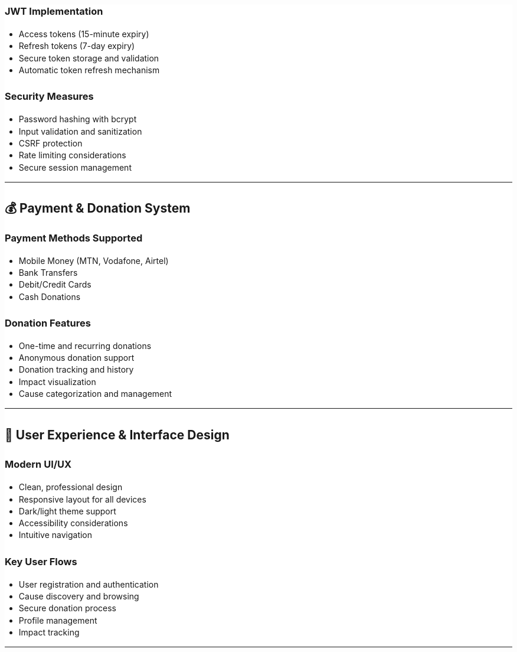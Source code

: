 ### **JWT Implementation**

- Access tokens (15-minute expiry)
- Refresh tokens (7-day expiry)
- Secure token storage and validation
- Automatic token refresh mechanism

### **Security Measures**

- Password hashing with bcrypt
- Input validation and sanitization
- CSRF protection
- Rate limiting considerations
- Secure session management

---

## 💰 Payment & Donation System

### **Payment Methods Supported**

- Mobile Money (MTN, Vodafone, Airtel)
- Bank Transfers
- Debit/Credit Cards
- Cash Donations

### **Donation Features**

- One-time and recurring donations
- Anonymous donation support
- Donation tracking and history
- Impact visualization
- Cause categorization and management

---

## 🎨 User Experience & Interface Design

### **Modern UI/UX**

- Clean, professional design
- Responsive layout for all devices
- Dark/light theme support
- Accessibility considerations
- Intuitive navigation

### **Key User Flows**

- User registration and authentication
- Cause discovery and browsing
- Secure donation process
- Profile management
- Impact tracking

---